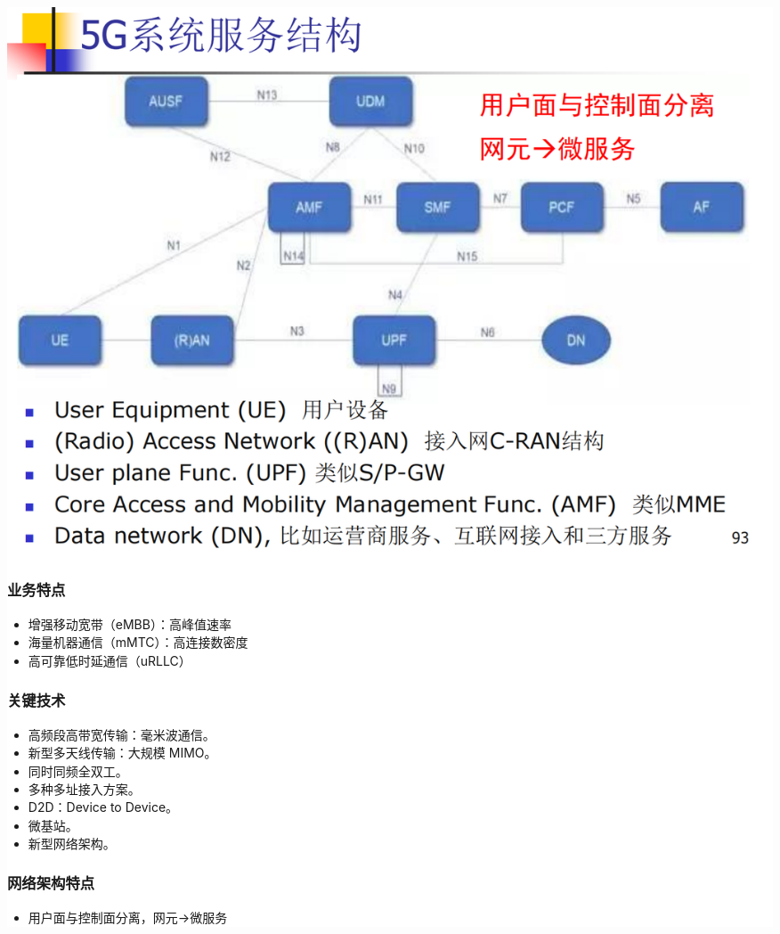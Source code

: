![image-20230603210449730](现代交换原理.imgs/image-20230603210449730.png)

### **业务特点**

- 增强移动宽带（eMBB）：高峰值速率
- 海量机器通信（mMTC）：高连接数密度
- 高可靠低时延通信（uRLLC）

### **关键技术**

- 高频段高带宽传输：毫米波通信。
- 新型多天线传输：大规模 MIMO。
- 同时同频全双工。
- 多种多址接入方案。
- D2D：Device to Device。
- 微基站。
- 新型网络架构。

### **网络架构特点**

- 用户面与控制面分离，网元->微服务
